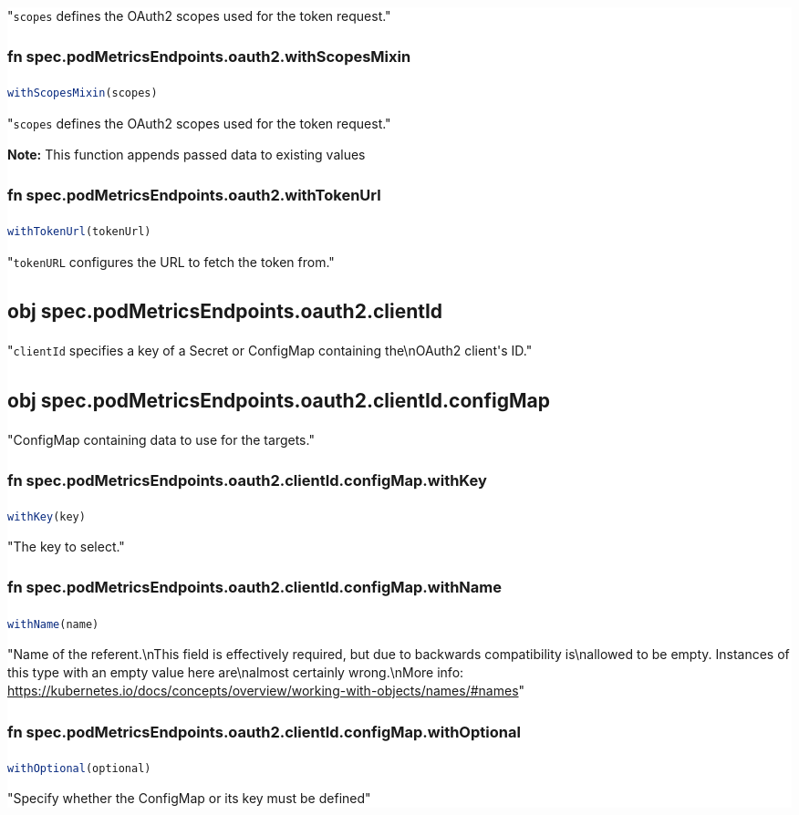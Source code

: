 "`scopes` defines the OAuth2 scopes used for the token request."

### fn spec.podMetricsEndpoints.oauth2.withScopesMixin

```ts
withScopesMixin(scopes)
```

"`scopes` defines the OAuth2 scopes used for the token request."

**Note:** This function appends passed data to existing values

### fn spec.podMetricsEndpoints.oauth2.withTokenUrl

```ts
withTokenUrl(tokenUrl)
```

"`tokenURL` configures the URL to fetch the token from."

## obj spec.podMetricsEndpoints.oauth2.clientId

"`clientId` specifies a key of a Secret or ConfigMap containing the\nOAuth2 client's ID."

## obj spec.podMetricsEndpoints.oauth2.clientId.configMap

"ConfigMap containing data to use for the targets."

### fn spec.podMetricsEndpoints.oauth2.clientId.configMap.withKey

```ts
withKey(key)
```

"The key to select."

### fn spec.podMetricsEndpoints.oauth2.clientId.configMap.withName

```ts
withName(name)
```

"Name of the referent.\nThis field is effectively required, but due to backwards compatibility is\nallowed to be empty. Instances of this type with an empty value here are\nalmost certainly wrong.\nMore info: https://kubernetes.io/docs/concepts/overview/working-with-objects/names/#names"

### fn spec.podMetricsEndpoints.oauth2.clientId.configMap.withOptional

```ts
withOptional(optional)
```

"Specify whether the ConfigMap or its key must be defined"
